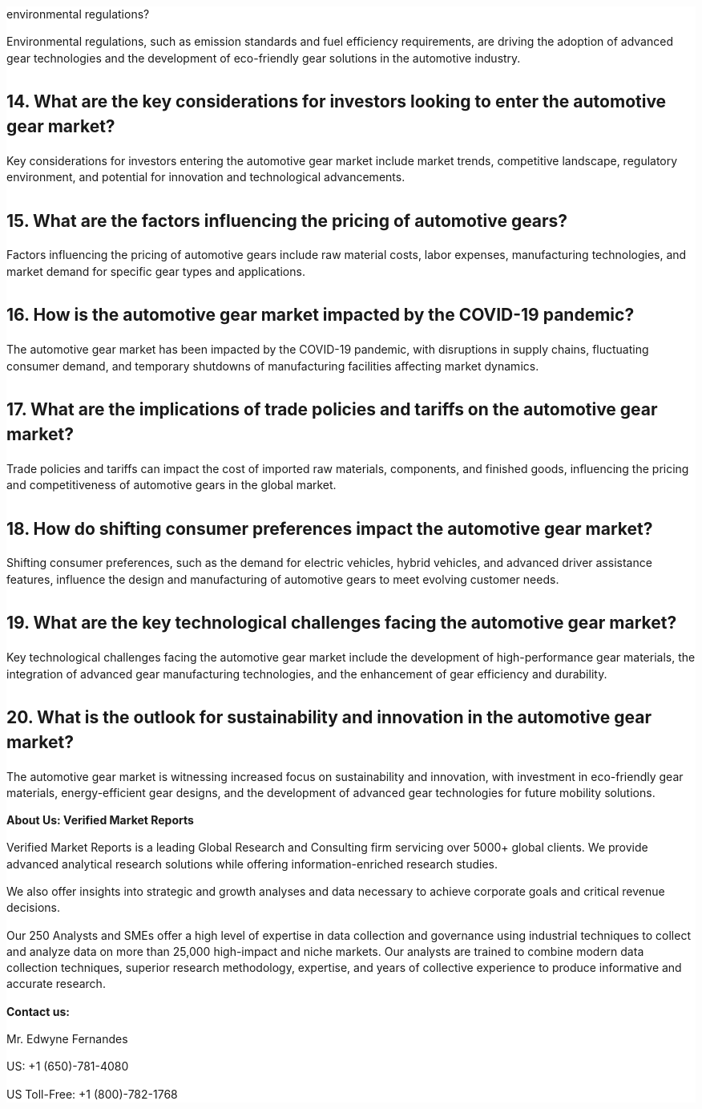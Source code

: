 environmental regulations?</h2><p>Environmental regulations, such as emission standards and fuel efficiency requirements, are driving the adoption of advanced gear technologies and the development of eco-friendly gear solutions in the automotive industry.</p><h2>14. What are the key considerations for investors looking to enter the automotive gear market?</h2><p>Key considerations for investors entering the automotive gear market include market trends, competitive landscape, regulatory environment, and potential for innovation and technological advancements.</p><h2>15. What are the factors influencing the pricing of automotive gears?</h2><p>Factors influencing the pricing of automotive gears include raw material costs, labor expenses, manufacturing technologies, and market demand for specific gear types and applications.</p><h2>16. How is the automotive gear market impacted by the COVID-19 pandemic?</h2><p>The automotive gear market has been impacted by the COVID-19 pandemic, with disruptions in supply chains, fluctuating consumer demand, and temporary shutdowns of manufacturing facilities affecting market dynamics.</p><h2>17. What are the implications of trade policies and tariffs on the automotive gear market?</h2><p>Trade policies and tariffs can impact the cost of imported raw materials, components, and finished goods, influencing the pricing and competitiveness of automotive gears in the global market.</p><h2>18. How do shifting consumer preferences impact the automotive gear market?</h2><p>Shifting consumer preferences, such as the demand for electric vehicles, hybrid vehicles, and advanced driver assistance features, influence the design and manufacturing of automotive gears to meet evolving customer needs.</p><h2>19. What are the key technological challenges facing the automotive gear market?</h2><p>Key technological challenges facing the automotive gear market include the development of high-performance gear materials, the integration of advanced gear manufacturing technologies, and the enhancement of gear efficiency and durability.</p><h2>20. What is the outlook for sustainability and innovation in the automotive gear market?</h2><p>The automotive gear market is witnessing increased focus on sustainability and innovation, with investment in eco-friendly gear materials, energy-efficient gear designs, and the development of advanced gear technologies for future mobility solutions.</p></body></html></h3><p id="" class=""><strong>About Us: Verified Market Reports</strong></p><p id="" class="">Verified Market Reports is a leading Global Research and Consulting firm servicing over 5000+ global clients. We provide advanced analytical research solutions while offering information-enriched research studies.</p><p id="" class="">We also offer insights into strategic and growth analyses and data necessary to achieve corporate goals and critical revenue decisions.</p><p id="" class="">Our 250 Analysts and SMEs offer a high level of expertise in data collection and governance using industrial techniques to collect and analyze data on more than 25,000 high-impact and niche markets. Our analysts are trained to combine modern data collection techniques, superior research methodology, expertise, and years of collective experience to produce informative and accurate research.</p><p id="" class=""><strong>Contact us:</strong></p><p id="" class="">Mr. Edwyne Fernandes</p><p id="" class="">US: +1 (650)-781-4080</p><p id="" class="">US Toll-Free: +1 (800)-782-1768</p>
